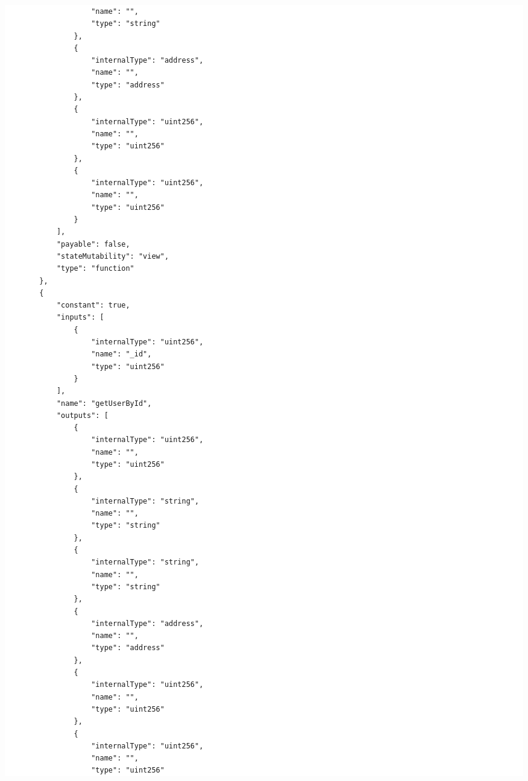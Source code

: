 ```
					"name": "",
					"type": "string"
				},
				{
					"internalType": "address",
					"name": "",
					"type": "address"
				},
				{
					"internalType": "uint256",
					"name": "",
					"type": "uint256"
				},
				{
					"internalType": "uint256",
					"name": "",
					"type": "uint256"
				}
			],
			"payable": false,
			"stateMutability": "view",
			"type": "function"
		},
		{
			"constant": true,
			"inputs": [
				{
					"internalType": "uint256",
					"name": "_id",
					"type": "uint256"
				}
			],
			"name": "getUserById",
			"outputs": [
				{
					"internalType": "uint256",
					"name": "",
					"type": "uint256"
				},
				{
					"internalType": "string",
					"name": "",
					"type": "string"
				},
				{
					"internalType": "string",
					"name": "",
					"type": "string"
				},
				{
					"internalType": "address",
					"name": "",
					"type": "address"
				},
				{
					"internalType": "uint256",
					"name": "",
					"type": "uint256"
				},
				{
					"internalType": "uint256",
					"name": "",
					"type": "uint256"
```